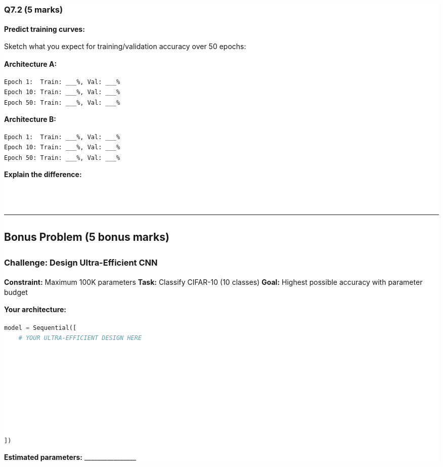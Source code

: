 ### Q7.2 (5 marks)
**Predict training curves:**

Sketch what you expect for training/validation accuracy over 50 epochs:

**Architecture A:**
```
Epoch 1:  Train: ___%, Val: ___%
Epoch 10: Train: ___%, Val: ___%
Epoch 50: Train: ___%, Val: ___%
```

**Architecture B:**
```
Epoch 1:  Train: ___%, Val: ___%
Epoch 10: Train: ___%, Val: ___%
Epoch 50: Train: ___%, Val: ___%
```

**Explain the difference:**
```



```

---

## Bonus Problem (5 bonus marks)

### Challenge: Design Ultra-Efficient CNN

**Constraint:** Maximum 100K parameters
**Task:** Classify CIFAR-10 (10 classes)
**Goal:** Highest possible accuracy with parameter budget

**Your architecture:**

```python
model = Sequential([
    # YOUR ULTRA-EFFICIENT DESIGN HERE









])
```

**Estimated parameters:** ________________
